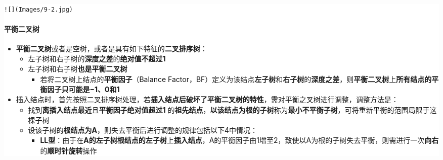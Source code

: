     ![](Images/9-2.jpg)

#### 平衡二叉树

+ **平衡二叉树**或者是空树，或者是具有如下特征的**二叉排序树**：
  + 左子树和右子树的**深度之差**的**绝对值不超过$1$**
  + 左子树和右子树**也是平衡二叉树**
    + 若将二叉树上结点的**平衡因子**（Balance Factor，BF）定义为该结点**左子树**和**右子树**的**深度之差**，则**平衡二叉树**上**所有结点的平衡因子只可能是$-1$、$0$和$1$**
+ 插入结点时，首先按照二叉排序树处理，若**插入结点后破坏了平衡二叉树的特性**，需对平衡之叉树进行调整，调整方法是：
  + 找到**离插入结点最近**且**平衡因子绝对值超过$1$** 的**祖先结点**，**以该结点为根的子树**称为**最小不平衡子树**，可将重新平衡的范围局限于这棵子树
  + 设该子树的**根结点为A**，则失去平衡后进行调整的规律包括以下4中情况：
    + **LL型**：由于在**A的左子树根结点的左子树**上**插入结点**，A的平衡因子由$1$增至$2$，致使以A为根的子树失去平衡，则需进行一次**向右**的**顺时针旋转**操作